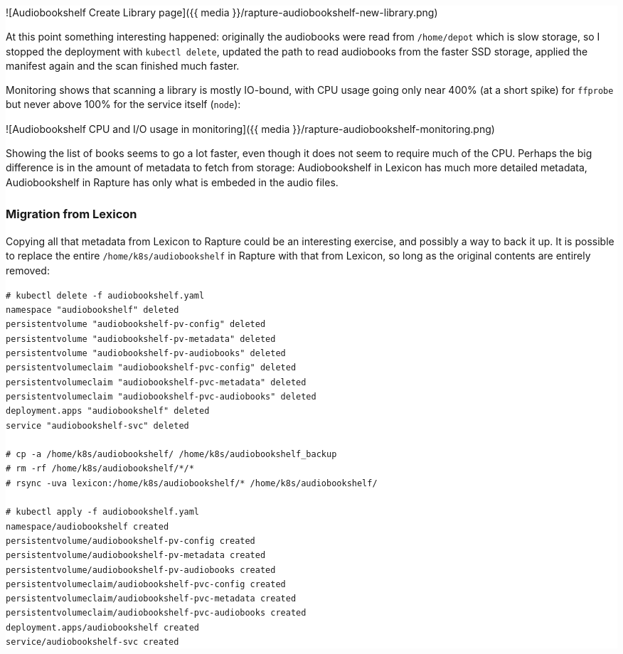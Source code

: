![Audiobookshelf Create Library page]({{ media }}/rapture-audiobookshelf-new-library.png)

At this point something interesting happened: originally the
audiobooks were read from `/home/depot` which is slow storage,
so I stopped the deployment with `kubectl delete`, updated the
path to read audiobooks from the faster SSD storage, applied
the manifest again and the scan finished much faster.

Monitoring shows that scanning a library is mostly IO-bound,
with CPU usage going only near 400% (at a short spike) for
`ffprobe` but never above 100% for the service itself (`node`):

![Audiobookshelf CPU and I/O usage in monitoring]({{ media }}/rapture-audiobookshelf-monitoring.png)

Showing the list of books seems to go a lot faster, even though
it does not seem to require much of the CPU. Perhaps the big
difference is in the amount of metadata to fetch from storage:
Audiobookshelf in Lexicon has much more detailed metadata,
Audiobookshelf in Rapture has only what is embeded in the audio
files.

### Migration from Lexicon

Copying all that metadata from Lexicon to Rapture could be an
interesting exercise, and possibly a way to back it up. It is
possible to replace the entire `/home/k8s/audiobookshelf` in
Rapture with that from Lexicon, so long as the original 
contents are entirely removed:

```
# kubectl delete -f audiobookshelf.yaml 
namespace "audiobookshelf" deleted
persistentvolume "audiobookshelf-pv-config" deleted
persistentvolume "audiobookshelf-pv-metadata" deleted
persistentvolume "audiobookshelf-pv-audiobooks" deleted
persistentvolumeclaim "audiobookshelf-pvc-config" deleted
persistentvolumeclaim "audiobookshelf-pvc-metadata" deleted
persistentvolumeclaim "audiobookshelf-pvc-audiobooks" deleted
deployment.apps "audiobookshelf" deleted
service "audiobookshelf-svc" deleted

# cp -a /home/k8s/audiobookshelf/ /home/k8s/audiobookshelf_backup
# rm -rf /home/k8s/audiobookshelf/*/*
# rsync -uva lexicon:/home/k8s/audiobookshelf/* /home/k8s/audiobookshelf/

# kubectl apply -f audiobookshelf.yaml 
namespace/audiobookshelf created
persistentvolume/audiobookshelf-pv-config created
persistentvolume/audiobookshelf-pv-metadata created
persistentvolume/audiobookshelf-pv-audiobooks created
persistentvolumeclaim/audiobookshelf-pvc-config created
persistentvolumeclaim/audiobookshelf-pvc-metadata created
persistentvolumeclaim/audiobookshelf-pvc-audiobooks created
deployment.apps/audiobookshelf created
service/audiobookshelf-svc created
```
